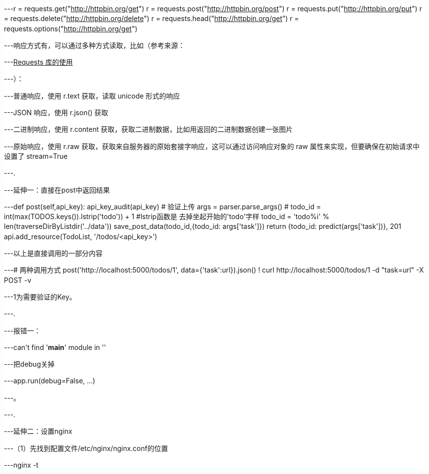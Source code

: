 ---r = requests.get("http://httpbin.org/get")
r = requests.post("http://httpbin.org/post")
r = requests.put("http://httpbin.org/put")
r = requests.delete("http://httpbin.org/delete")
r = requests.head("http://httpbin.org/get")
r = requests.options("http://httpbin.org/get")

---响应方式有，可以通过多种方式读取，比如（参考来源：

---[Requests 库的使用](http://wiki.jikexueyuan.com/project/explore-python/HTTP/Requests.html)

---）：

---普通响应，使用 r.text 获取，读取 unicode 形式的响应

---JSON 响应，使用 r.json() 获取

---二进制响应，使用 r.content 获取，获取二进制数据，比如用返回的二进制数据创建一张图片

---原始响应，使用 r.raw 获取，获取来自服务器的原始套接字响应，这可以通过访问响应对象的 raw 属性来实现，但要确保在初始请求中设置了 stream=True

---.

---延伸一：直接在post中返回结果

---def post(self,api_key):
        api_key_audit(api_key)                                  \# 验证上传
        args = parser.parse_args()
\#        todo_id = int(max(TODOS.keys()).lstrip('todo')) + 1  \#lstrip函数是 去掉坐起开始的'todo'字样
        todo_id = 'todo%i' % len(traverseDirByListdir('../data'))
        save_post_data(todo_id,{todo_id: args['task']})
        return {todo_id: predict(args['task'])}, 201
api.add_resource(TodoList, '/todos/<api_key>')

---以上是直接调用的一部分内容

---\# 两种调用方式
post('http://localhost:5000/todos/1', data={'task':url}).json()
! curl http://localhost:5000/todos/1 -d "task=url" -X POST -v

---1为需要验证的Key。

---.

---报错一：

---can't find '__main__' module in ''

---把debug关掉

---app.run(debug=False, ...)

---。

---.

---延伸二：设置nginx

---（1）先找到配置文件/etc/nginx/nginx.conf的位置

---nginx -t
